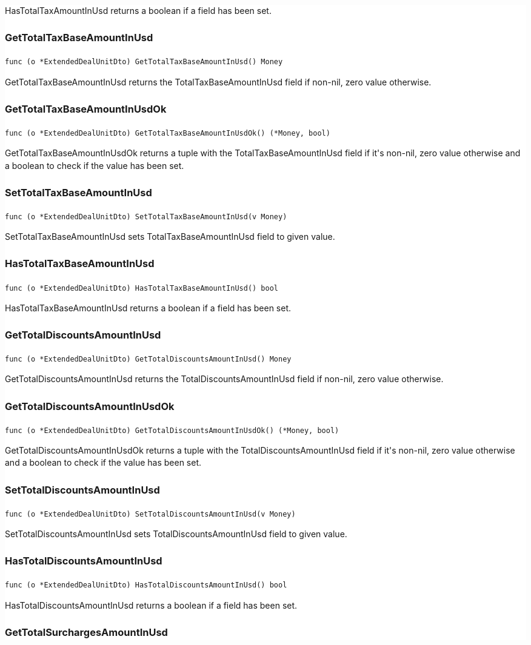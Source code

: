 HasTotalTaxAmountInUsd returns a boolean if a field has been set.

### GetTotalTaxBaseAmountInUsd

`func (o *ExtendedDealUnitDto) GetTotalTaxBaseAmountInUsd() Money`

GetTotalTaxBaseAmountInUsd returns the TotalTaxBaseAmountInUsd field if non-nil, zero value otherwise.

### GetTotalTaxBaseAmountInUsdOk

`func (o *ExtendedDealUnitDto) GetTotalTaxBaseAmountInUsdOk() (*Money, bool)`

GetTotalTaxBaseAmountInUsdOk returns a tuple with the TotalTaxBaseAmountInUsd field if it's non-nil, zero value otherwise
and a boolean to check if the value has been set.

### SetTotalTaxBaseAmountInUsd

`func (o *ExtendedDealUnitDto) SetTotalTaxBaseAmountInUsd(v Money)`

SetTotalTaxBaseAmountInUsd sets TotalTaxBaseAmountInUsd field to given value.

### HasTotalTaxBaseAmountInUsd

`func (o *ExtendedDealUnitDto) HasTotalTaxBaseAmountInUsd() bool`

HasTotalTaxBaseAmountInUsd returns a boolean if a field has been set.

### GetTotalDiscountsAmountInUsd

`func (o *ExtendedDealUnitDto) GetTotalDiscountsAmountInUsd() Money`

GetTotalDiscountsAmountInUsd returns the TotalDiscountsAmountInUsd field if non-nil, zero value otherwise.

### GetTotalDiscountsAmountInUsdOk

`func (o *ExtendedDealUnitDto) GetTotalDiscountsAmountInUsdOk() (*Money, bool)`

GetTotalDiscountsAmountInUsdOk returns a tuple with the TotalDiscountsAmountInUsd field if it's non-nil, zero value otherwise
and a boolean to check if the value has been set.

### SetTotalDiscountsAmountInUsd

`func (o *ExtendedDealUnitDto) SetTotalDiscountsAmountInUsd(v Money)`

SetTotalDiscountsAmountInUsd sets TotalDiscountsAmountInUsd field to given value.

### HasTotalDiscountsAmountInUsd

`func (o *ExtendedDealUnitDto) HasTotalDiscountsAmountInUsd() bool`

HasTotalDiscountsAmountInUsd returns a boolean if a field has been set.

### GetTotalSurchargesAmountInUsd

